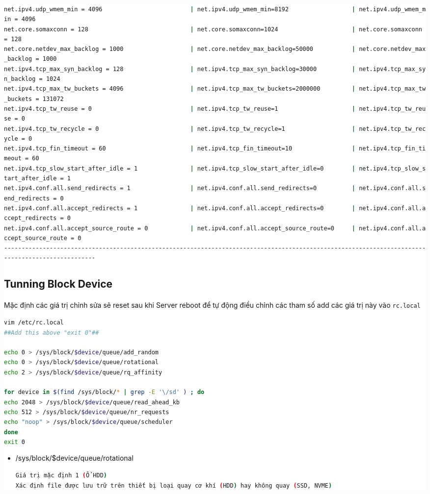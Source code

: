 ```sh 
net.ipv4.udp_wmem_min = 4096                         | net.ipv4.udp_wmem_min=8192                  | net.ipv4.udp_wmem_min = 4096
net.core.somaxconn = 128                             | net.core.somaxconn=1024                     | net.core.somaxconn = 128
net.core.netdev_max_backlog = 1000                   | net.core.netdev_max_backlog=50000           | net.core.netdev_max_backlog = 1000
net.ipv4.tcp_max_syn_backlog = 128                   | net.ipv4.tcp_max_syn_backlog=30000          | net.ipv4.tcp_max_syn_backlog = 1024
net.ipv4.tcp_max_tw_buckets = 4096                   | net.ipv4.tcp_max_tw_buckets=2000000         | net.ipv4.tcp_max_tw_buckets = 131072
net.ipv4.tcp_tw_reuse = 0                            | net.ipv4.tcp_tw_reuse=1                     | net.ipv4.tcp_tw_reuse = 0
net.ipv4.tcp_tw_recycle = 0                          | net.ipv4.tcp_tw_recycle=1                   | net.ipv4.tcp_tw_recycle = 0
net.ipv4.tcp_fin_timeout = 60                        | net.ipv4.tcp_fin_timeout=10                 | net.ipv4.tcp_fin_timeout = 60
net.ipv4.tcp_slow_start_after_idle = 1               | net.ipv4.tcp_slow_start_after_idle=0        | net.ipv4.tcp_slow_start_after_idle = 1
net.ipv4.conf.all.send_redirects = 1                 | net.ipv4.conf.all.send_redirects=0          | net.ipv4.conf.all.send_redirects = 0
net.ipv4.conf.all.accept_redirects = 1               | net.ipv4.conf.all.accept_redirects=0        | net.ipv4.conf.all.accept_redirects = 0
net.ipv4.conf.all.accept_source_route = 0            | net.ipv4.conf.all.accept_source_route=0     | net.ipv4.conf.all.accept_source_route = 0
--------------------------------------------------------------------------------------------------------------------------------------------------
```
## Tunning Block Device 

Mặc định các giá trị chỉnh sửa sẽ reset sau khi Server reboot để tự động điều chỉnh các tham số add các giá trị này vào `rc.local`
```sh 
vim /etc/rc.local
##Add this above "exit 0"##

echo 0 > /sys/block/$device/queue/add_random
echo 0 > /sys/block/$device/queue/rotational
echo 2 > /sys/block/$device/queue/rq_affinity

for device in $(find /sys/block/* | grep -E '\/sd' ) ; do
echo 2048 > /sys/block/$device/queue/read_ahead_kb
echo 512 > /sys/block/$device/queue/nr_requests
echo "noop" > /sys/block/$device/queue/scheduler
done 
exit 0
```

- /sys/block/$device/queue/rotational
    ```sh 
    Giá trị mặc định 1 (Ổ HDD)
    Xác định file được lưu trữ trên thiết bị loại quay cơ khí (HDD) hay không quay (SSD, NVME)
    ```
